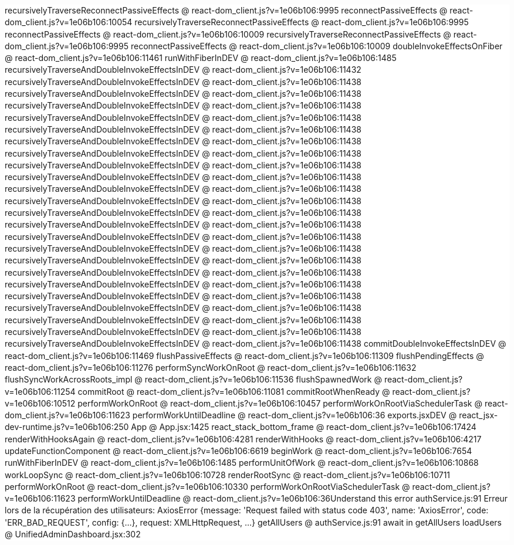 recursivelyTraverseReconnectPassiveEffects @ react-dom_client.js?v=1e06b106:9995
reconnectPassiveEffects @ react-dom_client.js?v=1e06b106:10054
recursivelyTraverseReconnectPassiveEffects @ react-dom_client.js?v=1e06b106:9995
reconnectPassiveEffects @ react-dom_client.js?v=1e06b106:10009
recursivelyTraverseReconnectPassiveEffects @ react-dom_client.js?v=1e06b106:9995
reconnectPassiveEffects @ react-dom_client.js?v=1e06b106:10009
doubleInvokeEffectsOnFiber @ react-dom_client.js?v=1e06b106:11461
runWithFiberInDEV @ react-dom_client.js?v=1e06b106:1485
recursivelyTraverseAndDoubleInvokeEffectsInDEV @ react-dom_client.js?v=1e06b106:11432
recursivelyTraverseAndDoubleInvokeEffectsInDEV @ react-dom_client.js?v=1e06b106:11438
recursivelyTraverseAndDoubleInvokeEffectsInDEV @ react-dom_client.js?v=1e06b106:11438
recursivelyTraverseAndDoubleInvokeEffectsInDEV @ react-dom_client.js?v=1e06b106:11438
recursivelyTraverseAndDoubleInvokeEffectsInDEV @ react-dom_client.js?v=1e06b106:11438
recursivelyTraverseAndDoubleInvokeEffectsInDEV @ react-dom_client.js?v=1e06b106:11438
recursivelyTraverseAndDoubleInvokeEffectsInDEV @ react-dom_client.js?v=1e06b106:11438
recursivelyTraverseAndDoubleInvokeEffectsInDEV @ react-dom_client.js?v=1e06b106:11438
recursivelyTraverseAndDoubleInvokeEffectsInDEV @ react-dom_client.js?v=1e06b106:11438
recursivelyTraverseAndDoubleInvokeEffectsInDEV @ react-dom_client.js?v=1e06b106:11438
recursivelyTraverseAndDoubleInvokeEffectsInDEV @ react-dom_client.js?v=1e06b106:11438
recursivelyTraverseAndDoubleInvokeEffectsInDEV @ react-dom_client.js?v=1e06b106:11438
recursivelyTraverseAndDoubleInvokeEffectsInDEV @ react-dom_client.js?v=1e06b106:11438
recursivelyTraverseAndDoubleInvokeEffectsInDEV @ react-dom_client.js?v=1e06b106:11438
recursivelyTraverseAndDoubleInvokeEffectsInDEV @ react-dom_client.js?v=1e06b106:11438
recursivelyTraverseAndDoubleInvokeEffectsInDEV @ react-dom_client.js?v=1e06b106:11438
recursivelyTraverseAndDoubleInvokeEffectsInDEV @ react-dom_client.js?v=1e06b106:11438
recursivelyTraverseAndDoubleInvokeEffectsInDEV @ react-dom_client.js?v=1e06b106:11438
recursivelyTraverseAndDoubleInvokeEffectsInDEV @ react-dom_client.js?v=1e06b106:11438
recursivelyTraverseAndDoubleInvokeEffectsInDEV @ react-dom_client.js?v=1e06b106:11438
recursivelyTraverseAndDoubleInvokeEffectsInDEV @ react-dom_client.js?v=1e06b106:11438
recursivelyTraverseAndDoubleInvokeEffectsInDEV @ react-dom_client.js?v=1e06b106:11438
recursivelyTraverseAndDoubleInvokeEffectsInDEV @ react-dom_client.js?v=1e06b106:11438
recursivelyTraverseAndDoubleInvokeEffectsInDEV @ react-dom_client.js?v=1e06b106:11438
commitDoubleInvokeEffectsInDEV @ react-dom_client.js?v=1e06b106:11469
flushPassiveEffects @ react-dom_client.js?v=1e06b106:11309
flushPendingEffects @ react-dom_client.js?v=1e06b106:11276
performSyncWorkOnRoot @ react-dom_client.js?v=1e06b106:11632
flushSyncWorkAcrossRoots_impl @ react-dom_client.js?v=1e06b106:11536
flushSpawnedWork @ react-dom_client.js?v=1e06b106:11254
commitRoot @ react-dom_client.js?v=1e06b106:11081
commitRootWhenReady @ react-dom_client.js?v=1e06b106:10512
performWorkOnRoot @ react-dom_client.js?v=1e06b106:10457
performWorkOnRootViaSchedulerTask @ react-dom_client.js?v=1e06b106:11623
performWorkUntilDeadline @ react-dom_client.js?v=1e06b106:36
<UnifiedAdminDashboard>
exports.jsxDEV @ react_jsx-dev-runtime.js?v=1e06b106:250
App @ App.jsx:1425
react_stack_bottom_frame @ react-dom_client.js?v=1e06b106:17424
renderWithHooksAgain @ react-dom_client.js?v=1e06b106:4281
renderWithHooks @ react-dom_client.js?v=1e06b106:4217
updateFunctionComponent @ react-dom_client.js?v=1e06b106:6619
beginWork @ react-dom_client.js?v=1e06b106:7654
runWithFiberInDEV @ react-dom_client.js?v=1e06b106:1485
performUnitOfWork @ react-dom_client.js?v=1e06b106:10868
workLoopSync @ react-dom_client.js?v=1e06b106:10728
renderRootSync @ react-dom_client.js?v=1e06b106:10711
performWorkOnRoot @ react-dom_client.js?v=1e06b106:10330
performWorkOnRootViaSchedulerTask @ react-dom_client.js?v=1e06b106:11623
performWorkUntilDeadline @ react-dom_client.js?v=1e06b106:36Understand this error
authService.js:91 Erreur lors de la récupération des utilisateurs: AxiosError {message: 'Request failed with status code 403', name: 'AxiosError', code: 'ERR_BAD_REQUEST', config: {…}, request: XMLHttpRequest, …}
getAllUsers @ authService.js:91
await in getAllUsers
loadUsers @ UnifiedAdminDashboard.jsx:302